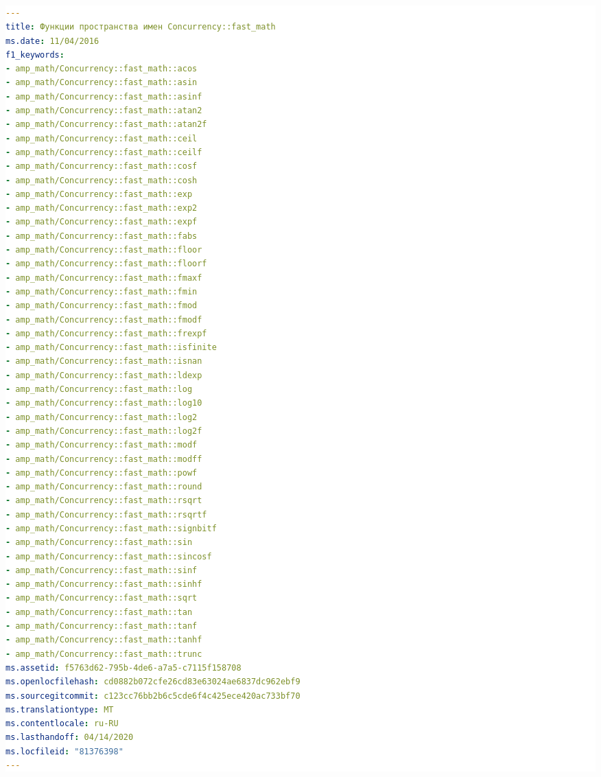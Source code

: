 ```yaml
---
title: Функции пространства имен Concurrency::fast_math
ms.date: 11/04/2016
f1_keywords:
- amp_math/Concurrency::fast_math::acos
- amp_math/Concurrency::fast_math::asin
- amp_math/Concurrency::fast_math::asinf
- amp_math/Concurrency::fast_math::atan2
- amp_math/Concurrency::fast_math::atan2f
- amp_math/Concurrency::fast_math::ceil
- amp_math/Concurrency::fast_math::ceilf
- amp_math/Concurrency::fast_math::cosf
- amp_math/Concurrency::fast_math::cosh
- amp_math/Concurrency::fast_math::exp
- amp_math/Concurrency::fast_math::exp2
- amp_math/Concurrency::fast_math::expf
- amp_math/Concurrency::fast_math::fabs
- amp_math/Concurrency::fast_math::floor
- amp_math/Concurrency::fast_math::floorf
- amp_math/Concurrency::fast_math::fmaxf
- amp_math/Concurrency::fast_math::fmin
- amp_math/Concurrency::fast_math::fmod
- amp_math/Concurrency::fast_math::fmodf
- amp_math/Concurrency::fast_math::frexpf
- amp_math/Concurrency::fast_math::isfinite
- amp_math/Concurrency::fast_math::isnan
- amp_math/Concurrency::fast_math::ldexp
- amp_math/Concurrency::fast_math::log
- amp_math/Concurrency::fast_math::log10
- amp_math/Concurrency::fast_math::log2
- amp_math/Concurrency::fast_math::log2f
- amp_math/Concurrency::fast_math::modf
- amp_math/Concurrency::fast_math::modff
- amp_math/Concurrency::fast_math::powf
- amp_math/Concurrency::fast_math::round
- amp_math/Concurrency::fast_math::rsqrt
- amp_math/Concurrency::fast_math::rsqrtf
- amp_math/Concurrency::fast_math::signbitf
- amp_math/Concurrency::fast_math::sin
- amp_math/Concurrency::fast_math::sincosf
- amp_math/Concurrency::fast_math::sinf
- amp_math/Concurrency::fast_math::sinhf
- amp_math/Concurrency::fast_math::sqrt
- amp_math/Concurrency::fast_math::tan
- amp_math/Concurrency::fast_math::tanf
- amp_math/Concurrency::fast_math::tanhf
- amp_math/Concurrency::fast_math::trunc
ms.assetid: f5763d62-795b-4de6-a7a5-c7115f158708
ms.openlocfilehash: cd0882b072cfe26cd83e63024ae6837dc962ebf9
ms.sourcegitcommit: c123cc76bb2b6c5cde6f4c425ece420ac733bf70
ms.translationtype: MT
ms.contentlocale: ru-RU
ms.lasthandoff: 04/14/2020
ms.locfileid: "81376398"
---
```
